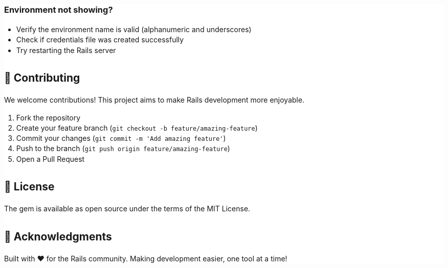 ### Environment not showing?
- Verify the environment name is valid (alphanumeric and underscores)
- Check if credentials file was created successfully
- Try restarting the Rails server

## 🤝 Contributing

We welcome contributions! This project aims to make Rails development more enjoyable.

1. Fork the repository
2. Create your feature branch (`git checkout -b feature/amazing-feature`)
3. Commit your changes (`git commit -m 'Add amazing feature'`)
4. Push to the branch (`git push origin feature/amazing-feature`)
5. Open a Pull Request

## 📝 License

The gem is available as open source under the terms of the MIT License.

## 🙏 Acknowledgments

Built with ❤️ for the Rails community. Making development easier, one tool at a time!